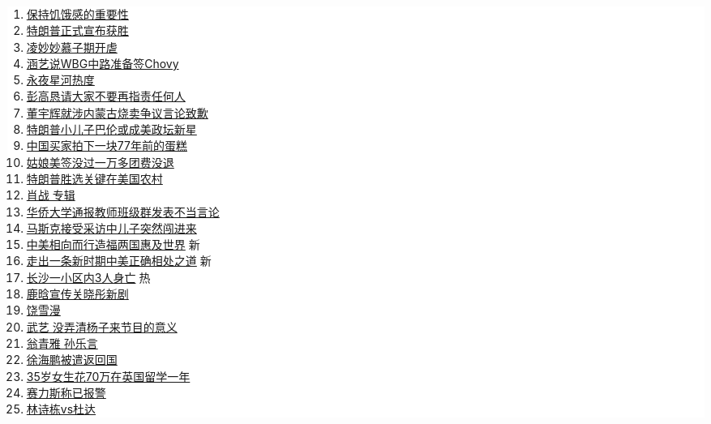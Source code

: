 1. [保持饥饿感的重要性](https://s.weibo.com//weibo?q=%E4%BF%9D%E6%8C%81%E9%A5%A5%E9%A5%BF%E6%84%9F%E7%9A%84%E9%87%8D%E8%A6%81%E6%80%A7&t=31&band_rank=45&Refer=top)
1. [特朗普正式宣布获胜](https://s.weibo.com//weibo?q=%23%E7%89%B9%E6%9C%97%E6%99%AE%E6%AD%A3%E5%BC%8F%E5%AE%A3%E5%B8%83%E8%8E%B7%E8%83%9C%23&t=31&band_rank=46&Refer=top)
1. [凌妙妙慕子期开虐](https://s.weibo.com//weibo?q=%23%E5%87%8C%E5%A6%99%E5%A6%99%E6%85%95%E5%AD%90%E6%9C%9F%E5%BC%80%E8%99%90%23&t=31&band_rank=47&Refer=top)
1. [涵艺说WBG中路准备签Chovy](https://s.weibo.com//weibo?q=%23%E6%B6%B5%E8%89%BA%E8%AF%B4WBG%E4%B8%AD%E8%B7%AF%E5%87%86%E5%A4%87%E7%AD%BEChovy%23&t=31&band_rank=48&Refer=top)
1. [永夜星河热度](https://s.weibo.com//weibo?q=%E6%B0%B8%E5%A4%9C%E6%98%9F%E6%B2%B3%E7%83%AD%E5%BA%A6&t=31&band_rank=49&Refer=top)
1. [彭高恳请大家不要再指责任何人](https://s.weibo.com//weibo?q=%23%E5%BD%AD%E9%AB%98%E6%81%B3%E8%AF%B7%E5%A4%A7%E5%AE%B6%E4%B8%8D%E8%A6%81%E5%86%8D%E6%8C%87%E8%B4%A3%E4%BB%BB%E4%BD%95%E4%BA%BA%23&t=31&band_rank=50&Refer=top)
1. [董宇辉就涉内蒙古烧卖争议言论致歉](https://s.weibo.com//weibo?q=%23%E8%91%A3%E5%AE%87%E8%BE%89%E5%B0%B1%E6%B6%89%E5%86%85%E8%92%99%E5%8F%A4%E7%83%A7%E5%8D%96%E4%BA%89%E8%AE%AE%E8%A8%80%E8%AE%BA%E8%87%B4%E6%AD%89%23&t=31&band_rank=5&Refer=top)
1. [特朗普小儿子巴伦或成美政坛新星](https://s.weibo.com//weibo?q=%23%E7%89%B9%E6%9C%97%E6%99%AE%E5%B0%8F%E5%84%BF%E5%AD%90%E5%B7%B4%E4%BC%A6%E6%88%96%E6%88%90%E7%BE%8E%E6%94%BF%E5%9D%9B%E6%96%B0%E6%98%9F%23&t=31&band_rank=6&Refer=top)
1. [中国买家拍下一块77年前的蛋糕](https://s.weibo.com//weibo?q=%23%E4%B8%AD%E5%9B%BD%E4%B9%B0%E5%AE%B6%E6%8B%8D%E4%B8%8B%E4%B8%80%E5%9D%9777%E5%B9%B4%E5%89%8D%E7%9A%84%E8%9B%8B%E7%B3%95%23&t=31&band_rank=7&Refer=top)
1. [姑娘美签没过一万多团费没退](https://s.weibo.com//weibo?q=%23%E5%A7%91%E5%A8%98%E7%BE%8E%E7%AD%BE%E6%B2%A1%E8%BF%87%E4%B8%80%E4%B8%87%E5%A4%9A%E5%9B%A2%E8%B4%B9%E6%B2%A1%E9%80%80%23&t=31&band_rank=8&Refer=top)
1. [特朗普胜选关键在美国农村](https://s.weibo.com//weibo?q=%23%E7%89%B9%E6%9C%97%E6%99%AE%E8%83%9C%E9%80%89%E5%85%B3%E9%94%AE%E5%9C%A8%E7%BE%8E%E5%9B%BD%E5%86%9C%E6%9D%91%23&t=31&band_rank=9&Refer=top)
1. [肖战 专辑](https://s.weibo.com//weibo?q=%E8%82%96%E6%88%98%20%E4%B8%93%E8%BE%91&t=31&band_rank=10&Refer=top)
1. [华侨大学通报教师班级群发表不当言论](https://s.weibo.com//weibo?q=%23%E5%8D%8E%E4%BE%A8%E5%A4%A7%E5%AD%A6%E9%80%9A%E6%8A%A5%E6%95%99%E5%B8%88%E7%8F%AD%E7%BA%A7%E7%BE%A4%E5%8F%91%E8%A1%A8%E4%B8%8D%E5%BD%93%E8%A8%80%E8%AE%BA%23&t=31&band_rank=11&Refer=top)
1. [马斯克接受采访中儿子突然闯进来](https://s.weibo.com//weibo?q=%23%E9%A9%AC%E6%96%AF%E5%85%8B%E6%8E%A5%E5%8F%97%E9%87%87%E8%AE%BF%E4%B8%AD%E5%84%BF%E5%AD%90%E7%AA%81%E7%84%B6%E9%97%AF%E8%BF%9B%E6%9D%A5%23&t=31&band_rank=12&Refer=top)
1. [中美相向而行造福两国惠及世界](https://s.weibo.com//weibo?q=%23%E4%B8%AD%E7%BE%8E%E7%9B%B8%E5%90%91%E8%80%8C%E8%A1%8C%E9%80%A0%E7%A6%8F%E4%B8%A4%E5%9B%BD%E6%83%A0%E5%8F%8A%E4%B8%96%E7%95%8C%23&t=31&band_rank=15&Refer=top)
   新
1. [走出一条新时期中美正确相处之道](https://s.weibo.com//weibo?q=%23%E8%B5%B0%E5%87%BA%E4%B8%80%E6%9D%A1%E6%96%B0%E6%97%B6%E6%9C%9F%E4%B8%AD%E7%BE%8E%E6%AD%A3%E7%A1%AE%E7%9B%B8%E5%A4%84%E4%B9%8B%E9%81%93%23&t=31&band_rank=16&Refer=top)
   新
1. [长沙一小区内3人身亡](https://s.weibo.com//weibo?q=%23%E9%95%BF%E6%B2%99%E4%B8%80%E5%B0%8F%E5%8C%BA%E5%86%853%E4%BA%BA%E8%BA%AB%E4%BA%A1%23&t=31&band_rank=17&Refer=top)
   热
1. [鹿晗宣传关晓彤新剧](https://s.weibo.com//weibo?q=%23%E9%B9%BF%E6%99%97%E5%AE%A3%E4%BC%A0%E5%85%B3%E6%99%93%E5%BD%A4%E6%96%B0%E5%89%A7%23&t=31&band_rank=18&Refer=top)
1. [饶雪漫](https://s.weibo.com//weibo?q=%E9%A5%B6%E9%9B%AA%E6%BC%AB&t=31&band_rank=19&Refer=top)
1. [武艺 没弄清杨子来节目的意义](https://s.weibo.com//weibo?q=%E6%AD%A6%E8%89%BA%20%E6%B2%A1%E5%BC%84%E6%B8%85%E6%9D%A8%E5%AD%90%E6%9D%A5%E8%8A%82%E7%9B%AE%E7%9A%84%E6%84%8F%E4%B9%89&t=31&band_rank=20&Refer=top)
1. [翁青雅 孙乐言](https://s.weibo.com//weibo?q=%E7%BF%81%E9%9D%92%E9%9B%85%20%E5%AD%99%E4%B9%90%E8%A8%80&t=31&band_rank=21&Refer=top)
1. [徐海鹏被遣返回国](https://s.weibo.com//weibo?q=%23%E5%BE%90%E6%B5%B7%E9%B9%8F%E8%A2%AB%E9%81%A3%E8%BF%94%E5%9B%9E%E5%9B%BD%23&t=31&band_rank=22&Refer=top)
1. [35岁女生花70万在英国留学一年](https://s.weibo.com//weibo?q=35%E5%B2%81%E5%A5%B3%E7%94%9F%E8%8A%B170%E4%B8%87%E5%9C%A8%E8%8B%B1%E5%9B%BD%E7%95%99%E5%AD%A6%E4%B8%80%E5%B9%B4&t=31&band_rank=24&Refer=top)
1. [赛力斯称已报警](https://s.weibo.com//weibo?q=%23%E8%B5%9B%E5%8A%9B%E6%96%AF%E7%A7%B0%E5%B7%B2%E6%8A%A5%E8%AD%A6%23&t=31&band_rank=25&Refer=top)
1. [林诗栋vs杜达](https://s.weibo.com//weibo?q=%23%E6%9E%97%E8%AF%97%E6%A0%8Bvs%E6%9D%9C%E8%BE%BE%23&t=31&band_rank=26&Refer=top)
